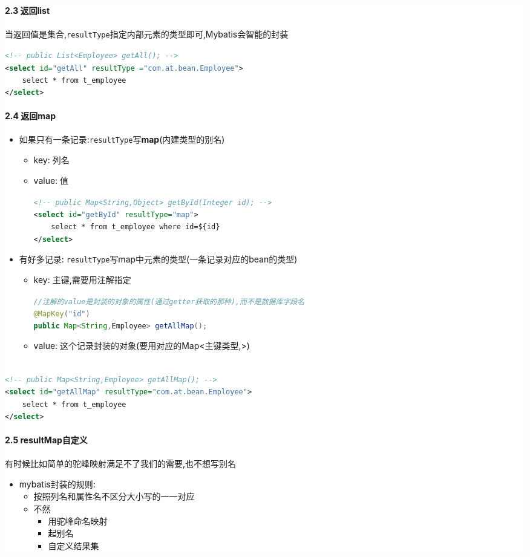 #### 2.3 返回list

当返回值是集合,`resultType`指定内部元素的类型即可,Mybatis会智能的封装

```xml
<!-- public List<Employee> getAll(); -->
<select id="getAll" resultType ="com.at.bean.Employee">
  	select * from t_employee
</select>
```

#### 2.4 返回map

* 如果只有一条记录:`resultType`写**map**(内建类型的别名)

  * key: 列名

  * value: 值

    ```xml
    <!-- public Map<String,Object> getById(Integer id); -->
    <select id="getById" resultType="map">
    	select * from t_employee where id=${id}
    </select>
    ```

* 有好多记录: `resultType`写map中元素的类型(一条记录对应的bean的类型)

  * key: 主键,需要用注解指定

    ```java
    //注解的value是封装的对象的属性(通过getter获取的那种),而不是数据库字段名
    @MapKey("id")
    public Map<String,Employee> getAllMap();
    ```

    

  * value: 这个记录封装的对象(要用对应的Map<主键类型,>)

```xml

<!-- public Map<String,Employee> getAllMap(); -->
<select id="getAllMap" resultType="com.at.bean.Employee">
  	select * from t_employee
</select>
```

#### 2.5 resultMap自定义

有时候比如简单的驼峰映射满足不了我们的需要,也不想写别名

* mybatis封装的规则:
  * 按照列名和属性名不区分大小写的一一对应
  * 不然
    * 用驼峰命名映射
    * 起别名
    * 自定义结果集
